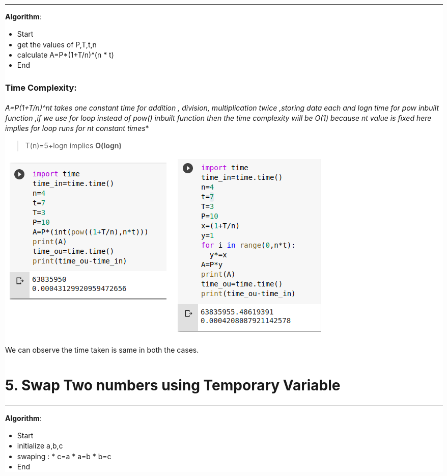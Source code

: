 ------

**Algorithm**:

* Start
* get the values of P,T,t,n
* calculate A=P*(1+T/n)^(n * t)
* End

### Time Complexity:

**A=P*(1+T/n)^nt takes one constant time for addition , division, multiplication twice ,storing data each and logn time for pow inbuilt function ,if we use for loop instead of pow() inbuilt function then the time complexity will be O(1) because n*t value is fixed here implies for loop runs for n*t constant times**

>T(n)=5+logn implies **O(logn)**

![](4.png)

We can observe the time taken is same in both the cases.

# 5. Swap Two numbers using Temporary Variable

------

**Algorithm**:

* Start
* initialize a,b,c
* swaping :
         * c=a 
         * a=b
         * b=c
* End 
